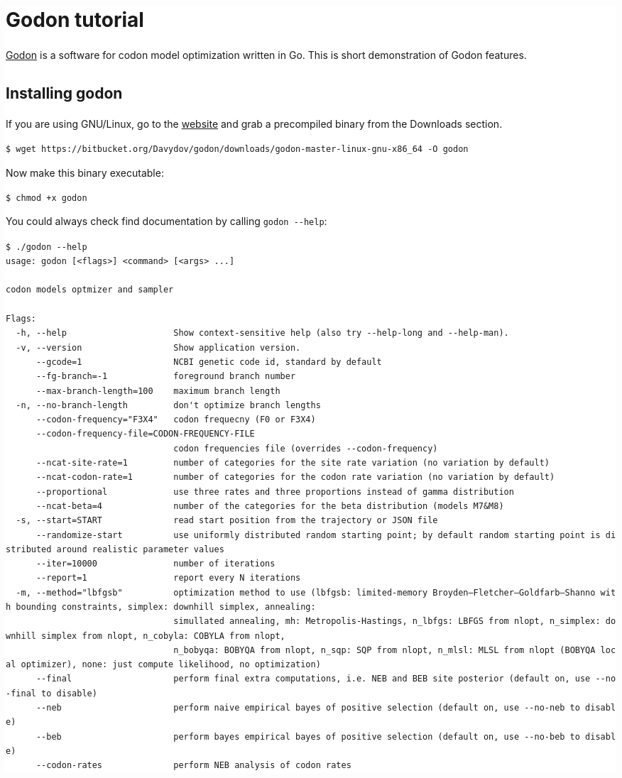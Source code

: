 # Godon tutorial

[Godon](https://bitbucket.org/Davydov/godon) is a software for codon
model optimization written in Go. This is short demonstration of Godon
features.

## Installing godon

If you are using GNU/Linux, go to the
[website](https://bitbucket.org/Davydov/godon/) and grab a precompiled
binary from the Downloads section.

```
$ wget https://bitbucket.org/Davydov/godon/downloads/godon-master-linux-gnu-x86_64 -O godon
```

Now make this binary executable:

```
$ chmod +x godon
```

You could always check find documentation by calling `godon --help`:

```
$ ./godon --help
usage: godon [<flags>] <command> [<args> ...]

codon models optmizer and sampler

Flags:
  -h, --help                     Show context-sensitive help (also try --help-long and --help-man).
  -v, --version                  Show application version.
      --gcode=1                  NCBI genetic code id, standard by default
      --fg-branch=-1             foreground branch number
      --max-branch-length=100    maximum branch length
  -n, --no-branch-length         don't optimize branch lengths
      --codon-frequency="F3X4"   codon frequecny (F0 or F3X4)
      --codon-frequency-file=CODON-FREQUENCY-FILE  
                                 codon frequencies file (overrides --codon-frequency)
      --ncat-site-rate=1         number of categories for the site rate variation (no variation by default)
      --ncat-codon-rate=1        number of categories for the codon rate variation (no variation by default)
      --proportional             use three rates and three proportions instead of gamma distribution
      --ncat-beta=4              number of the categories for the beta distribution (models M7&M8)
  -s, --start=START              read start position from the trajectory or JSON file
      --randomize-start          use uniformly distributed random starting point; by default random starting point is distributed around realistic parameter values
      --iter=10000               number of iterations
      --report=1                 report every N iterations
  -m, --method="lbfgsb"          optimization method to use (lbfgsb: limited-memory Broyden–Fletcher–Goldfarb–Shanno with bounding constraints, simplex: downhill simplex, annealing:
                                 simullated annealing, mh: Metropolis-Hastings, n_lbfgs: LBFGS from nlopt, n_simplex: downhill simplex from nlopt, n_cobyla: COBYLA from nlopt,
                                 n_bobyqa: BOBYQA from nlopt, n_sqp: SQP from nlopt, n_mlsl: MLSL from nlopt (BOBYQA local optimizer), none: just compute likelihood, no optimization)
      --final                    perform final extra computations, i.e. NEB and BEB site posterior (default on, use --no-final to disable)
      --neb                      perform naive empirical bayes of positive selection (default on, use --no-neb to disable)
      --beb                      perform bayes empirical bayes of positive selection (default on, use --no-beb to disable)
      --codon-rates              perform NEB analysis of codon rates
```